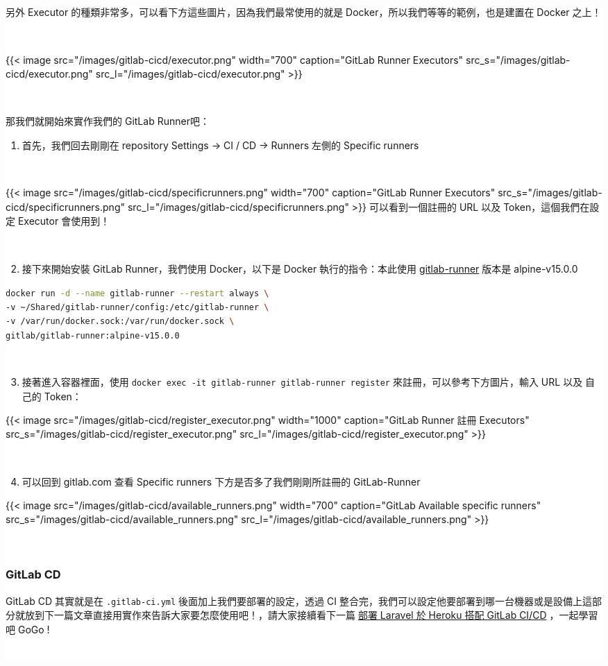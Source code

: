 另外 Executor 的種類非常多，可以看下方這些圖片，因為我們最常使用的就是 Docker，所以我們等等的範例，也是建置在 Docker 之上！

<br>

{{< image src="/images/gitlab-cicd/executor.png"  width="700" caption="GitLab Runner Executors" src_s="/images/gitlab-cicd/executor.png" src_l="/images/gitlab-cicd/executor.png" >}}

<br>

那我們就開始來實作我們的 GitLab Runner吧：

1. 首先，我們回去剛剛在 repository Settings → CI / CD → Runners 左側的 Specific runners

<br>

{{< image src="/images/gitlab-cicd/specificrunners.png"  width="700" caption="GitLab Runner Executors" src_s="/images/gitlab-cicd/specificrunners.png" src_l="/images/gitlab-cicd/specificrunners.png" >}}
可以看到一個註冊的 URL 以及 Token，這個我們在設定 Executor 會使用到！

<br>

2. 接下來開始安裝 GitLab Runner，我們使用 Docker，以下是 Docker 執行的指令：本此使用 [gitlab-runner](https://hub.docker.com/layers/gitlab-runner/gitlab/gitlab-runner/alpine-v15.0.0/images/sha256-f44b39d92aa31186b4d6b986d1c3ffbf8ef4228c2e070410a7a417fb0aa159ce?context=explore) 版本是 alpine-v15.0.0

```sh
docker run -d --name gitlab-runner --restart always \                      
-v ~/Shared/gitlab-runner/config:/etc/gitlab-runner \
-v /var/run/docker.sock:/var/run/docker.sock \
gitlab/gitlab-runner:alpine-v15.0.0
```

<br>

3. 接著進入容器裡面，使用  `docker exec -it gitlab-runner gitlab-runner register` 來註冊，可以參考下方圖片，輸入 URL 以及 自己的 Token：

{{< image src="/images/gitlab-cicd/register_executor.png"  width="1000" caption="GitLab Runner 註冊 Executors" src_s="/images/gitlab-cicd/register_executor.png" src_l="/images/gitlab-cicd/register_executor.png" >}}

<br>

4. 可以回到 gitlab.com 查看 Specific runners 下方是否多了我們剛剛所註冊的 GitLab-Runner

{{< image src="/images/gitlab-cicd/available_runners.png"  width="700" caption="GitLab Available specific runners" src_s="/images/gitlab-cicd/available_runners.png" src_l="/images/gitlab-cicd/available_runners.png" >}}

<br>

### GitLab CD

GitLab CD 其實就是在 `.gitlab-ci.yml` 後面加上我們要部署的設定，透過 CI 整合完，我們可以設定他要部署到哪一台機器或是設備上這部分就放到下一篇文章直接用實作來告訴大家要怎麼使用吧！，請大家接續看下一篇 [部署 Laravel 於 Heroku 搭配 GitLab CI/CD](https://pin-yi.me/laravel-gitlab-cicd-heroku/) ，一起學習吧 GoGo !

<br>
